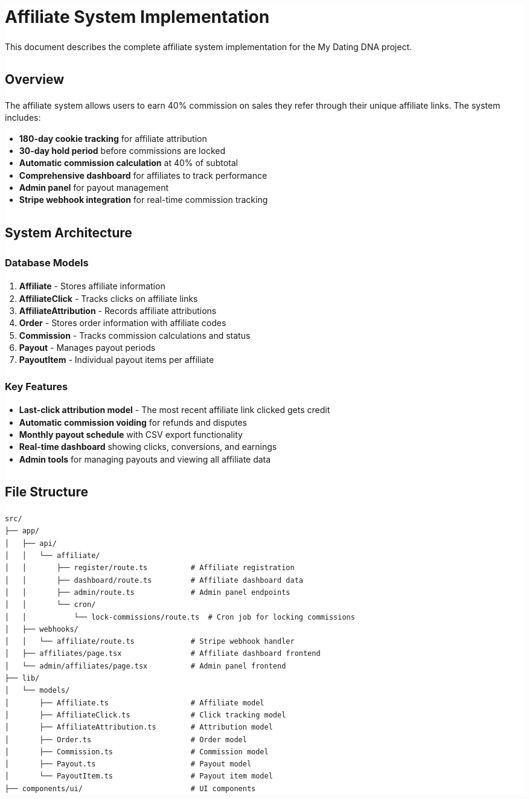 # Affiliate System Implementation

This document describes the complete affiliate system implementation for the My Dating DNA project.

## Overview

The affiliate system allows users to earn 40% commission on sales they refer through their unique affiliate links. The system includes:

- **180-day cookie tracking** for affiliate attribution
- **30-day hold period** before commissions are locked
- **Automatic commission calculation** at 40% of subtotal
- **Comprehensive dashboard** for affiliates to track performance
- **Admin panel** for payout management
- **Stripe webhook integration** for real-time commission tracking

## System Architecture

### Database Models

1. **Affiliate** - Stores affiliate information
2. **AffiliateClick** - Tracks clicks on affiliate links
3. **AffiliateAttribution** - Records affiliate attributions
4. **Order** - Stores order information with affiliate codes
5. **Commission** - Tracks commission calculations and status
6. **Payout** - Manages payout periods
7. **PayoutItem** - Individual payout items per affiliate

### Key Features

- **Last-click attribution model** - The most recent affiliate link clicked gets credit
- **Automatic commission voiding** for refunds and disputes
- **Monthly payout schedule** with CSV export functionality
- **Real-time dashboard** showing clicks, conversions, and earnings
- **Admin tools** for managing payouts and viewing all affiliate data

## File Structure

```
src/
├── app/
│   ├── api/
│   │   └── affiliate/
│   │       ├── register/route.ts          # Affiliate registration
│   │       ├── dashboard/route.ts         # Affiliate dashboard data
│   │       ├── admin/route.ts             # Admin panel endpoints
│   │       └── cron/
│   │           └── lock-commissions/route.ts  # Cron job for locking commissions
│   ├── webhooks/
│   │   └── affiliate/route.ts             # Stripe webhook handler
│   ├── affiliates/page.tsx                # Affiliate dashboard frontend
│   └── admin/affiliates/page.tsx          # Admin panel frontend
├── lib/
│   └── models/
│       ├── Affiliate.ts                   # Affiliate model
│       ├── AffiliateClick.ts              # Click tracking model
│       ├── AffiliateAttribution.ts        # Attribution model
│       ├── Order.ts                       # Order model
│       ├── Commission.ts                  # Commission model
│       ├── Payout.ts                      # Payout model
│       └── PayoutItem.ts                  # Payout item model
├── components/ui/                         # UI components
```